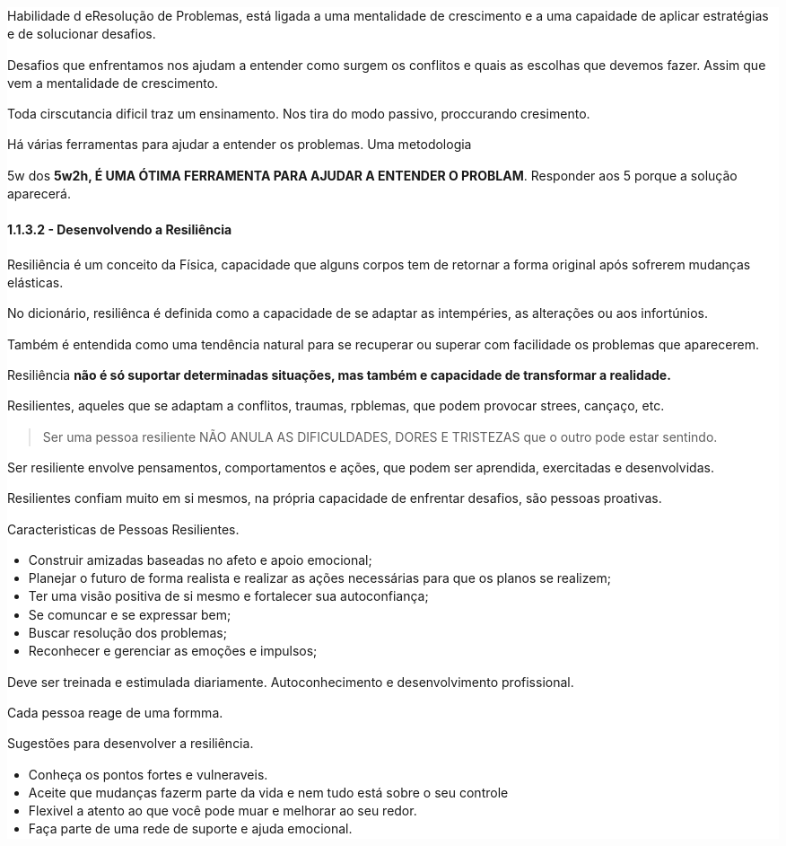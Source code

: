 Habilidade d eResolução de Problemas, está ligada a uma mentalidade de crescimento e a uma capaidade de aplicar estratégias e de solucionar desafios.

Desafios que enfrentamos nos ajudam a entender como surgem os conflitos e quais as escolhas que devemos fazer. Assim que vem a mentalidade de crescimento.

Toda cirscutancia dificil traz um ensinamento. Nos tira do modo passivo, proccurando cresimento.

Há várias ferramentas para ajudar a entender os problemas.
Uma metodologia

5w dos **5w2h, É UMA ÓTIMA FERRAMENTA PARA AJUDAR A ENTENDER O PROBLAM**. Responder aos 5 porque a solução aparecerá.

#### 1.1.3.2 - Desenvolvendo a Resiliência

Resiliência é um conceito da Física, capacidade que alguns corpos tem de retornar a forma original após sofrerem mudanças elásticas.

No dicionário, resiliênca é definida como a capacidade de se adaptar as intempéries, as alterações ou aos infortúnios.

Também é entendida como uma tendência natural para se recuperar ou superar com facilidade os problemas que aparecerem.

Resiliência **não é só suportar determinadas situações, mas também e capacidade de transformar a realidade.**

Resilientes, aqueles que se adaptam a conflitos, traumas, rpblemas, que podem provocar strees, cançaço, etc.

>Ser uma pessoa resiliente NÃO ANULA AS DIFICULDADES, DORES E TRISTEZAS que o outro pode estar sentindo.

Ser resiliente envolve pensamentos, comportamentos e ações, que podem ser aprendida, exercitadas e desenvolvidas.

Resilientes confiam muito em si mesmos, na própria capacidade de enfrentar desafios, são pessoas proativas.

Caracteristicas de Pessoas Resilientes.

* Construir amizadas baseadas no afeto e apoio emocional;
* Planejar o futuro de forma realista e realizar as ações necessárias para que os planos se realizem;
* Ter uma visão positiva de si mesmo e fortalecer sua autoconfiança;
* Se comuncar e se expressar bem;
* Buscar resolução dos problemas;
* Reconhecer e gerenciar as emoções e impulsos;

Deve ser treinada e estimulada diariamente. Autoconhecimento e desenvolvimento profissional.

Cada pessoa reage de uma formma.

Sugestões para desenvolver a resiliência.

* Conheça os pontos fortes e vulneraveis.
* Aceite que mudanças fazerm parte da vida e nem tudo está sobre o seu controle
* Flexivel a atento ao que você pode muar e melhorar ao seu redor.
* Faça parte de uma rede de suporte e ajuda emocional.
